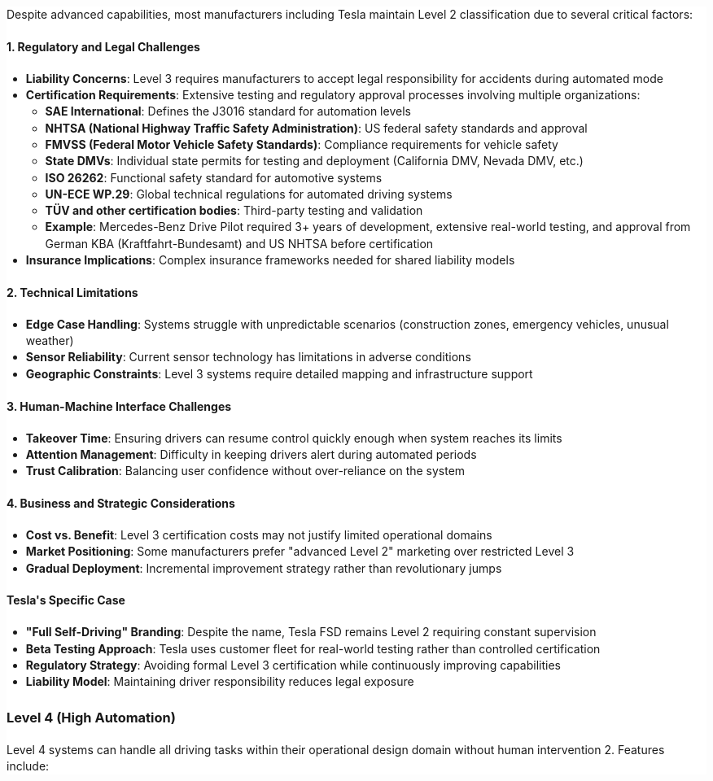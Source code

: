 Despite advanced capabilities, most manufacturers including Tesla maintain Level 2 classification due to several critical factors:

#### **1. Regulatory and Legal Challenges**
- **Liability Concerns**: Level 3 requires manufacturers to accept legal responsibility for accidents during automated mode
- **Certification Requirements**: Extensive testing and regulatory approval processes involving multiple organizations:
  - **SAE International**: Defines the J3016 standard for automation levels
  - **NHTSA (National Highway Traffic Safety Administration)**: US federal safety standards and approval
  - **FMVSS (Federal Motor Vehicle Safety Standards)**: Compliance requirements for vehicle safety
  - **State DMVs**: Individual state permits for testing and deployment (California DMV, Nevada DMV, etc.)
  - **ISO 26262**: Functional safety standard for automotive systems
  - **UN-ECE WP.29**: Global technical regulations for automated driving systems
  - **TÜV and other certification bodies**: Third-party testing and validation
  - **Example**: Mercedes-Benz Drive Pilot required 3+ years of development, extensive real-world testing, and approval from German KBA (Kraftfahrt-Bundesamt) and US NHTSA before certification
- **Insurance Implications**: Complex insurance frameworks needed for shared liability models

#### **2. Technical Limitations**
- **Edge Case Handling**: Systems struggle with unpredictable scenarios (construction zones, emergency vehicles, unusual weather)
- **Sensor Reliability**: Current sensor technology has limitations in adverse conditions
- **Geographic Constraints**: Level 3 systems require detailed mapping and infrastructure support

#### **3. Human-Machine Interface Challenges**
- **Takeover Time**: Ensuring drivers can resume control quickly enough when system reaches its limits
- **Attention Management**: Difficulty in keeping drivers alert during automated periods
- **Trust Calibration**: Balancing user confidence without over-reliance on the system

#### **4. Business and Strategic Considerations**
- **Cost vs. Benefit**: Level 3 certification costs may not justify limited operational domains
- **Market Positioning**: Some manufacturers prefer "advanced Level 2" marketing over restricted Level 3
- **Gradual Deployment**: Incremental improvement strategy rather than revolutionary jumps

#### **Tesla's Specific Case**
- **"Full Self-Driving" Branding**: Despite the name, Tesla FSD remains Level 2 requiring constant supervision
- **Beta Testing Approach**: Tesla uses customer fleet for real-world testing rather than controlled certification
- **Regulatory Strategy**: Avoiding formal Level 3 certification while continuously improving capabilities
- **Liability Model**: Maintaining driver responsibility reduces legal exposure

### Level 4 (High Automation)

Level 4 systems can handle all driving tasks within their operational design domain without human intervention <mcreference link="https://www.wired.com/story/chinas-best-self-driving-car-platforms-tested-and-compared-xpeng-nio-li-auto/" index="2">2</mcreference>. Features include:

